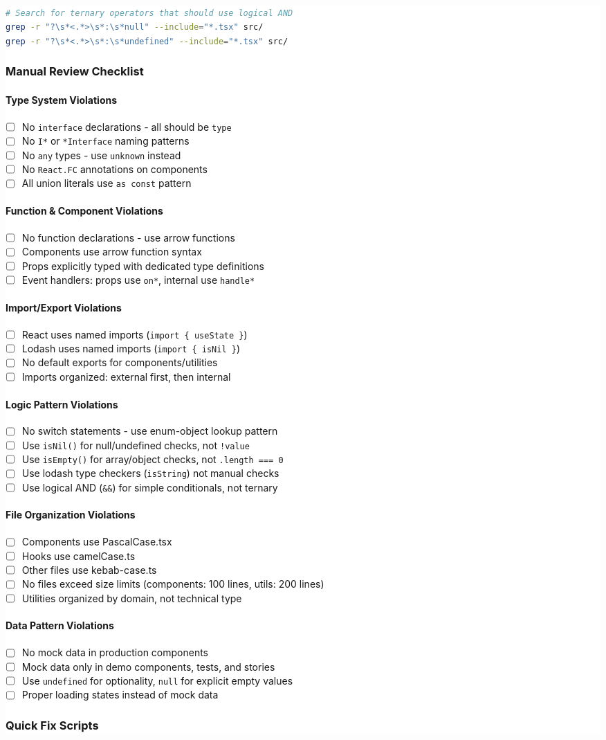 ```bash
# Search for ternary operators that should use logical AND
grep -r "?\s*<.*>\s*:\s*null" --include="*.tsx" src/
grep -r "?\s*<.*>\s*:\s*undefined" --include="*.tsx" src/
```

### Manual Review Checklist

#### Type System Violations

- [ ] No `interface` declarations - all should be `type`
- [ ] No `I*` or `*Interface` naming patterns
- [ ] No `any` types - use `unknown` instead
- [ ] No `React.FC` annotations on components
- [ ] All union literals use `as const` pattern

#### Function & Component Violations

- [ ] No function declarations - use arrow functions
- [ ] Components use arrow function syntax
- [ ] Props explicitly typed with dedicated type definitions
- [ ] Event handlers: props use `on*`, internal use `handle*`

#### Import/Export Violations

- [ ] React uses named imports (`import { useState }`)
- [ ] Lodash uses named imports (`import { isNil }`)
- [ ] No default exports for components/utilities
- [ ] Imports organized: external first, then internal

#### Logic Pattern Violations

- [ ] No switch statements - use enum-object lookup pattern
- [ ] Use `isNil()` for null/undefined checks, not `!value`
- [ ] Use `isEmpty()` for array/object checks, not `.length === 0`
- [ ] Use lodash type checkers (`isString`) not manual checks
- [ ] Use logical AND (`&&`) for simple conditionals, not ternary

#### File Organization Violations

- [ ] Components use PascalCase.tsx
- [ ] Hooks use camelCase.ts
- [ ] Other files use kebab-case.ts
- [ ] No files exceed size limits (components: 100 lines, utils: 200 lines)
- [ ] Utilities organized by domain, not technical type

#### Data Pattern Violations

- [ ] No mock data in production components
- [ ] Mock data only in demo components, tests, and stories
- [ ] Use `undefined` for optionality, `null` for explicit empty values
- [ ] Proper loading states instead of mock data

### Quick Fix Scripts


  [STATUS.PENDING]: handlePending,
  [STATUS.COMPLETE]: handleComplete,